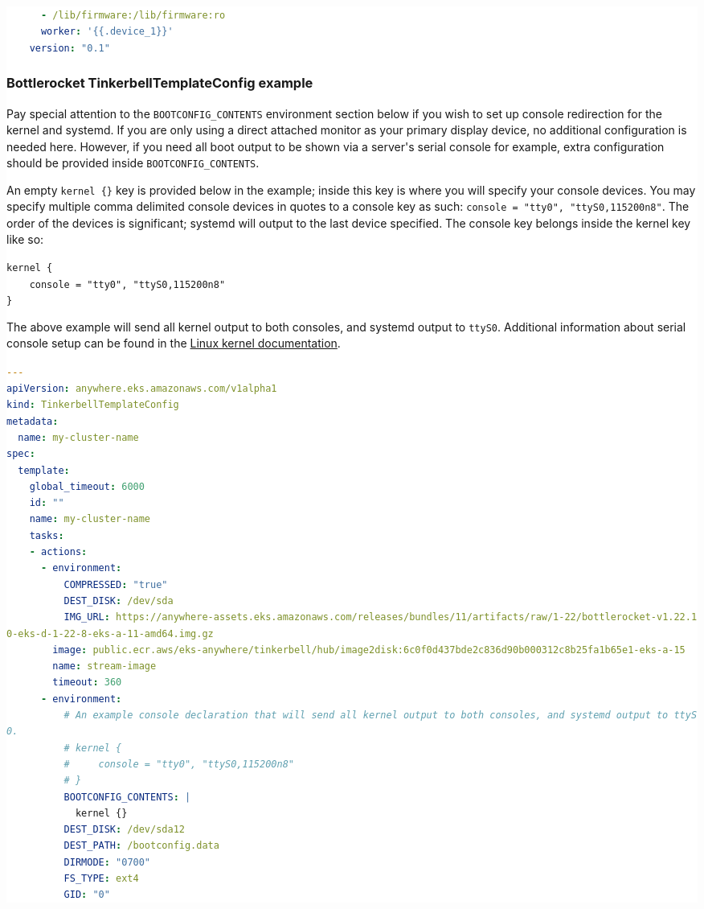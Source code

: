 ```yaml
      - /lib/firmware:/lib/firmware:ro
      worker: '{{.device_1}}'
    version: "0.1"
```

### Bottlerocket TinkerbellTemplateConfig example

Pay special attention to the `BOOTCONFIG_CONTENTS` environment section below if you wish to set up console redirection for the kernel and systemd.
If you are only using a direct attached monitor as your primary display device, no additional configuration is needed here.
However, if you need all boot output to be shown via a server's serial console for example, extra configuration should be provided inside `BOOTCONFIG_CONTENTS`.

An empty `kernel {}` key is provided below in the example; inside this key is where you will specify your console devices.
You may specify multiple comma delimited console devices in quotes to a console key as such: `console = "tty0", "ttyS0,115200n8"`.
The order of the devices is significant; systemd will output to the last device specified.
The console key belongs inside the kernel key like so:
```
kernel {
    console = "tty0", "ttyS0,115200n8"
}
```

The above example will send all kernel output to both consoles, and systemd output to `ttyS0`.
Additional information about serial console setup can be found in the [Linux kernel documentation](https://www.kernel.org/doc/html/latest/admin-guide/serial-console.html).

```yaml
---
apiVersion: anywhere.eks.amazonaws.com/v1alpha1
kind: TinkerbellTemplateConfig
metadata:
  name: my-cluster-name
spec:
  template:
    global_timeout: 6000
    id: ""
    name: my-cluster-name
    tasks:
    - actions:
      - environment:
          COMPRESSED: "true"
          DEST_DISK: /dev/sda
          IMG_URL: https://anywhere-assets.eks.amazonaws.com/releases/bundles/11/artifacts/raw/1-22/bottlerocket-v1.22.10-eks-d-1-22-8-eks-a-11-amd64.img.gz
        image: public.ecr.aws/eks-anywhere/tinkerbell/hub/image2disk:6c0f0d437bde2c836d90b000312c8b25fa1b65e1-eks-a-15
        name: stream-image
        timeout: 360
      - environment:
          # An example console declaration that will send all kernel output to both consoles, and systemd output to ttyS0.
          # kernel {
          #     console = "tty0", "ttyS0,115200n8"
          # }
          BOOTCONFIG_CONTENTS: |
            kernel {}
          DEST_DISK: /dev/sda12
          DEST_PATH: /bootconfig.data
          DIRMODE: "0700"
          FS_TYPE: ext4
          GID: "0"
```